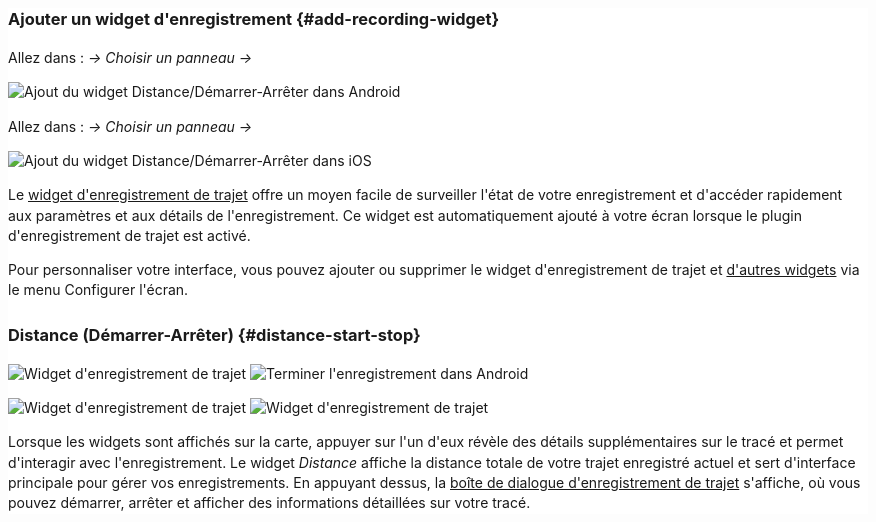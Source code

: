 
### Ajouter un widget d'enregistrement {#add-recording-widget}

<Tabs groupId="operating-systems" queryString="operating-systems">

<TabItem value="android" label="Android">

Allez dans : *<Translate android="true" ids="shared_string_menu,map_widget_config,shared_string_widgets"/> → Choisir un panneau → <Translate android="true" ids="map_widget_monitoring"/>*

![Ajout du widget Distance/Démarrer-Arrêter dans Android](@site/static/img/plugins/trip-recording/add_widg_andr.png)

</TabItem>

<TabItem value="ios" label="iOS">

Allez dans : *<Translate ios="true" ids="shared_string_menu,layer_map_appearance,shared_string_widgets"/> → Choisir un panneau → <Translate android="true" ids="map_widget_monitoring"/>*

![Ajout du widget Distance/Démarrer-Arrêter dans iOS](@site/static/img/plugins/trip-recording/add_recording_widgets_ios.png)

</TabItem>

</Tabs>

Le [widget d'enregistrement de trajet](../widgets/info-widgets.md#trip-recording-widgets) offre un moyen facile de surveiller l'état de votre enregistrement et d'accéder rapidement aux paramètres et aux détails de l'enregistrement. Ce widget est automatiquement ajouté à votre écran lorsque le plugin d'enregistrement de trajet est activé.

Pour personnaliser votre interface, vous pouvez ajouter ou supprimer le widget d'enregistrement de trajet et [d'autres widgets](../plugins/trip-recording#duration-uphill-downhill) via le menu Configurer l'écran.


### Distance (Démarrer-Arrêter) {#distance-start-stop}

<Tabs groupId="operating-systems" queryString="operating-systems">

<TabItem value="android" label="Android">

![Widget d'enregistrement de trajet](@site/static/img/plugins/trip-recording/trip_rec_widgets_andr.png)
![Terminer l'enregistrement dans Android](@site/static/img/plugins/trip-recording/distance_start_rec_andr.png)

</TabItem>

<TabItem value="ios" label="iOS">

![Widget d'enregistrement de trajet](@site/static/img/widgets/tr_rec_wid_conf_scr.png) ![Widget d'enregistrement de trajet](@site/static/img/widgets/tr_rec_wid_conf_scr_2.png)

</TabItem>

</Tabs>

Lorsque les widgets sont affichés sur la carte, appuyer sur l'un d'eux révèle des détails supplémentaires sur le tracé et permet d'interagir avec l'enregistrement.
Le widget *Distance* affiche la distance totale de votre trajet enregistré actuel et sert d'interface principale pour gérer vos enregistrements. En appuyant dessus, la [boîte de dialogue d'enregistrement de trajet](#start-a-dialog) s'affiche, où vous pouvez démarrer, arrêter et afficher des informations détaillées sur votre tracé.
